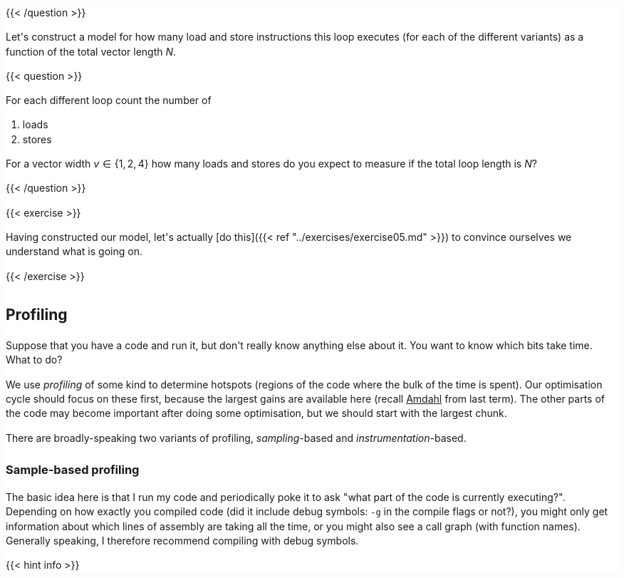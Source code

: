 {{< /question >}}

Let's construct a model for how many load and store instructions this
loop executes (for each of the different variants) as a function of
the total vector length $N$.

{{< question >}}

For each different loop count the number of

1. loads
2. stores

For a vector width $v \in \{1, 2, 4\}$ how many loads and stores do
you expect to measure if the total loop length is $N$?

{{< /question >}}


{{< exercise >}}

Having constructed our model, let's actually [do this]({{< ref
"../exercises/exercise05.md" >}}) to convince ourselves we understand what is going
on.

{{< /exercise >}}

## Profiling

Suppose that you have a code and run it, but don't really know
anything else about it. You want to know which bits take time. What to
do?

We use _profiling_ of some kind to determine hotspots (regions of the
code where the bulk of the time is spent). Our optimisation cycle
should focus on these first, because the largest gains are available
here (recall
[Amdahl](https://teaching.wence.uk/phys52015/notes/theory/scaling-laws/#amdahl)
from last term). The other parts of the code may become important
after doing some optimisation, but we should start with the largest
chunk.

There are broadly-speaking two variants of profiling, _sampling_-based
and _instrumentation_-based.

### Sample-based profiling

The basic idea here is that I run my code and periodically poke it to
ask "what part of the code is currently executing?". Depending on how
exactly you compiled code (did it include debug symbols: `-g` in the
compile flags or not?), you might only get information about which
lines of assembly are taking all the time, or you might also see a
call graph (with function names). Generally speaking, I therefore
recommend compiling with debug symbols.

{{< hint info >}}

